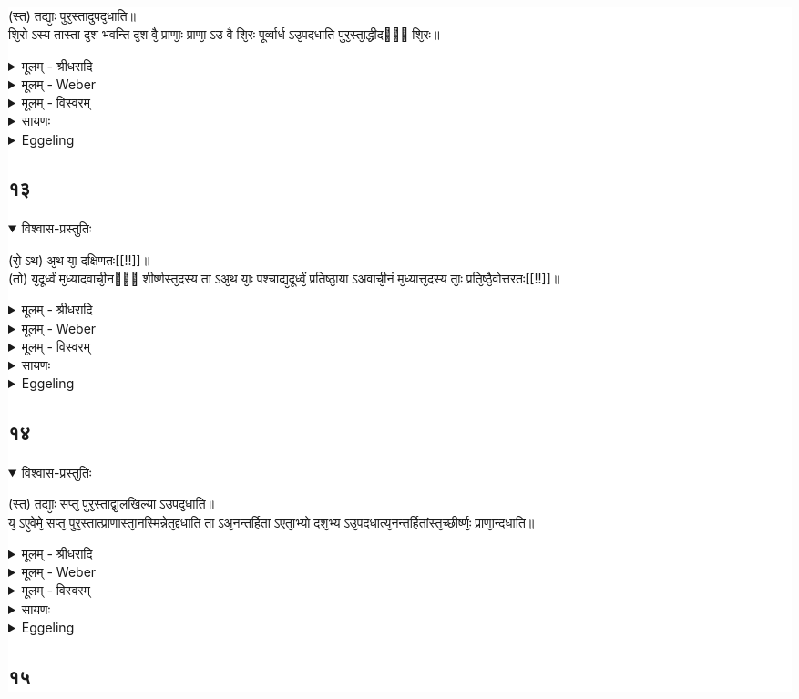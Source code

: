 (स्त) तद्याः᳘ पुर᳘स्तादुपद᳘धाति॥  
शि᳘रो ऽस्य तास्ता द᳘श भवन्ति द᳘श वै᳘ प्राणाः᳘ प्राणा᳘ ऽउ वै शि᳘रः पूर्व्वार्ध ऽउ᳘पदधाति पुर᳘स्ता᳘द्धीदᳫँ᳭ शि᳘रः॥
</details>

<details><summary>मूलम् - श्रीधरादि</summary></details>

<details><summary>मूलम् - Weber</summary></details>

<details><summary>मूलम् - विस्वरम्</summary></details>

<details><summary>सायणः</summary></details>

<details><summary>Eggeling</summary></details>


## १३


<details open><summary>विश्वास-प्रस्तुतिः</summary>

(रो᳘ ऽथ) अ᳘थ या᳘ दक्षिणतः[[!!]]॥  
(तो) य᳘दूर्ध्वं म᳘ध्यादवाची᳘नᳫँ᳭ शीर्ष्णस्त᳘दस्य ता ऽअ᳘थ याः᳘ पश्चाद्य᳘दूर्ध्वं᳘ प्रतिष्ठा᳘या ऽअवाची᳘नं म᳘ध्यात्त᳘दस्य ताः᳘ प्रति᳘ष्ठै᳘वोत्तरतः[[!!]]॥
</details>

<details><summary>मूलम् - श्रीधरादि</summary></details>

<details><summary>मूलम् - Weber</summary></details>

<details><summary>मूलम् - विस्वरम्</summary></details>

<details><summary>सायणः</summary></details>

<details><summary>Eggeling</summary></details>


## १४


<details open><summary>विश्वास-प्रस्तुतिः</summary>

(स्त) तद्याः᳘ सप्त᳘ पुर᳘स्ताद्वा᳘लखिल्या ऽउपद᳘धाति॥  
य᳘ ऽए᳘वेमे᳘ सप्त᳘ पुर᳘स्तात्प्राणास्ता᳘नस्मिन्नेत᳘द्दधाति ता ऽअ᳘नन्तर्हिता ऽएता᳘भ्यो दश᳘भ्य ऽउ᳘पदधात्य᳘नन्तर्हितांस्त᳘च्छीर्ष्णः᳘ प्राणा᳘न्दधाति॥
</details>

<details><summary>मूलम् - श्रीधरादि</summary></details>

<details><summary>मूलम् - Weber</summary></details>

<details><summary>मूलम् - विस्वरम्</summary></details>

<details><summary>सायणः</summary></details>

<details><summary>Eggeling</summary></details>


## १५
